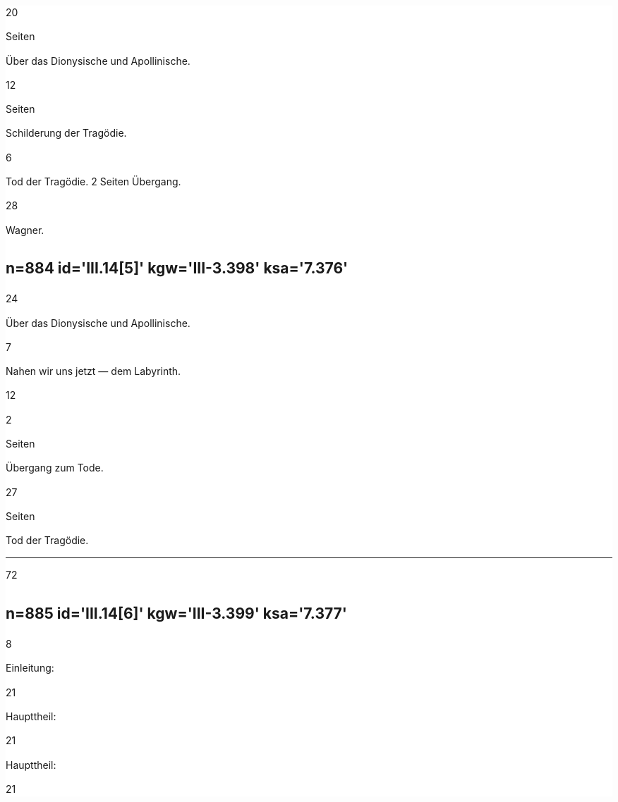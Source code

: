 20 

Seiten 

Über das Dionysische und Apollinische.

12 

Seiten

Schilderung der Tragödie.

6 

Tod der Tragödie. 2 Seiten Übergang.

28 

Wagner.

## n=884 id='III.14[5]' kgw='III-3.398' ksa='7.376'

24 

Über das Dionysische und Apollinische.

7 

Nahen wir uns jetzt — dem Labyrinth.

12 

2 

Seiten 

Übergang zum Tode.

27 

Seiten

Tod der Tragödie.

___ 
72 

## n=885 id='III.14[6]' kgw='III-3.399' ksa='7.377'

8

Einleitung:

21

Haupttheil:

21

Haupttheil:

21
